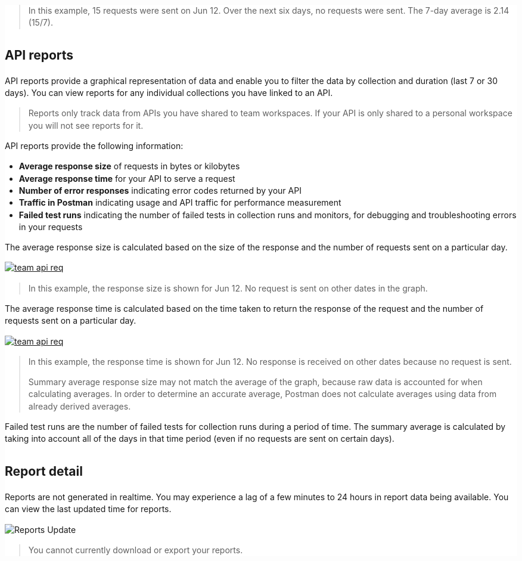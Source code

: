 > In this example, 15 requests were sent on Jun 12. Over the next six days, no requests were sent. The 7-day average is 2.14 (15/7).

## API reports

API reports provide a graphical representation of data and enable you to filter the data by collection and duration (last 7 or 30 days). You can view reports for any individual collections you have linked to an API.

> Reports only track data from APIs you have shared to team workspaces. If your API is only shared to a personal workspace you will not see reports for it.

API reports provide the following information:

* __Average response size__ of requests in bytes or kilobytes
* __Average response time__ for your API to serve a request
* __Number of error responses__ indicating error codes returned by your API
* __Traffic in Postman__ indicating usage and API traffic for performance measurement
* __Failed test runs__ indicating the number of failed tests in collection runs and monitors, for debugging and troubleshooting errors in your requests

The average response size is calculated based on the size of the response and the number of requests sent on a particular day.

[![team api req](https://assets.postman.com/postman-docs/Reports-AvgResp.png)](https://assets.postman.com/postman-docs/Reports-AvgResp.png)

> In this example, the response size is shown for Jun 12. No request is sent on other dates in the graph.

The average response time is calculated based on the time taken to return the response of the request and the number of requests sent on a particular day.

[![team api req](https://assets.postman.com/postman-docs/Reports-AvgRespTime.png)](https://assets.postman.com/postman-docs/Reports-AvgRespTime.png)

> In this example, the response time is shown for Jun 12. No response is received on other dates because no request is sent.
>
> Summary average response size may not match the average of the graph, because raw data is accounted for when calculating averages. In order to determine an accurate average, Postman does not calculate averages using data from already derived averages.

Failed test runs are the number of failed tests for collection runs during a period of time. The summary average is calculated by taking into account all of the days in that time period (even if no requests are sent on certain days).

## Report detail

Reports are not generated in realtime. You may experience a lag of a few minutes to 24 hours in report data being available. You can view the last updated time for reports.

<img alt="Reports Update" src="https://assets.postman.com/postman-docs/reports-last-update.jpg" width="400px"/>

> You cannot currently download or export your reports.
